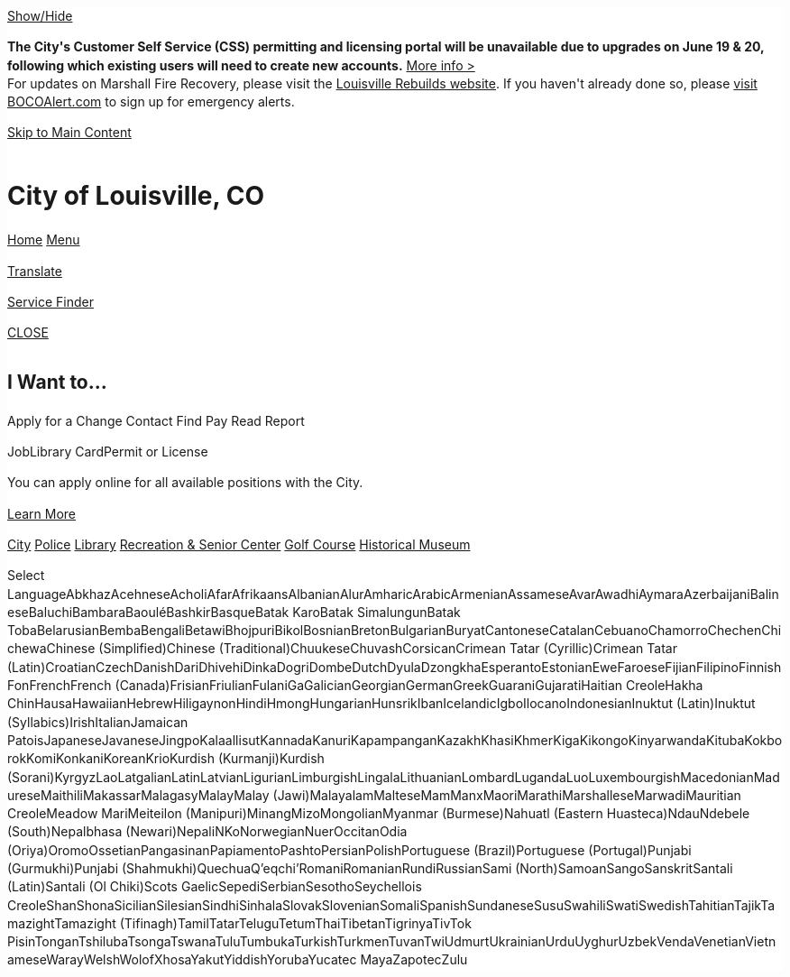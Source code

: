 [Show/Hide](https:void%20%280%29)

**The City's Customer Self Service (CSS) permitting and licensing portal will be unavailable due to upgrades on June 19 &amp; 20, following which existing users will need to create new accounts.** [More info &gt;](https://www.louisvilleco.gov/Home/Components/News/News/7355/17)  
For updates on Marshall Fire Recovery, please visit the [Louisville Rebuilds website](https://www.louisvilleco.gov/living-in-louisville/residents/louisville-rebuilds-marshall-fire-recovery). If you haven't already done so, please [visit BOCOAlert.com](https://member.everbridge.net/453003085612231/login) to sign up for emergency alerts.

[Skip to Main Content](https://www.louisvilleco.gov/local-government/government/city-council/councilmember-judi-kern-ward-ii/)

# City of Louisville, CO

[Home](https://www.louisvilleco.gov/home) [Menu](https:void%280%29;)

[Translate](https://www.louisvilleco.gov/living-in-louisville/city-information/translation-of-city-information)

[Service Finder](https://www.louisvilleco.gov/local-government/government/city-council/councilmember-judi-kern-ward-ii)

[CLOSE](https://www.louisvilleco.gov/local-government/government/city-council/councilmember-judi-kern-ward-ii)

## I Want to...

Apply for a Change Contact Find Pay Read Report

JobLibrary CardPermit or License

You can apply online for all available positions with the City.

[Learn More](https://www.louisvilleco.gov/Home/Components/ServiceDirectory/ServiceDirectory/8/25)

[City](https://www.louisvilleco.gov/home) [Police](https://www.louisvilleco.gov/local-government/government/departments/police) [Library](https://www.louisville-library.org) [Recreation &amp; Senior Center](https://www.louisvilleco.gov/living-in-louisville/recreation-senior-center) [Golf Course](https://www.louisvilleco.gov/exploring-louisville/visitors/coal-creek-golf-course) [Historical Museum](https://www.louisvilleco.gov/exploring-louisville/historical-museum)

Select LanguageAbkhazAcehneseAcholiAfarAfrikaansAlbanianAlurAmharicArabicArmenianAssameseAvarAwadhiAymaraAzerbaijaniBalineseBaluchiBambaraBaouléBashkirBasqueBatak KaroBatak SimalungunBatak TobaBelarusianBembaBengaliBetawiBhojpuriBikolBosnianBretonBulgarianBuryatCantoneseCatalanCebuanoChamorroChechenChichewaChinese (Simplified)Chinese (Traditional)ChuukeseChuvashCorsicanCrimean Tatar (Cyrillic)Crimean Tatar (Latin)CroatianCzechDanishDariDhivehiDinkaDogriDombeDutchDyulaDzongkhaEsperantoEstonianEweFaroeseFijianFilipinoFinnishFonFrenchFrench (Canada)FrisianFriulianFulaniGaGalicianGeorgianGermanGreekGuaraniGujaratiHaitian CreoleHakha ChinHausaHawaiianHebrewHiligaynonHindiHmongHungarianHunsrikIbanIcelandicIgboIlocanoIndonesianInuktut (Latin)Inuktut (Syllabics)IrishItalianJamaican PatoisJapaneseJavaneseJingpoKalaallisutKannadaKanuriKapampanganKazakhKhasiKhmerKigaKikongoKinyarwandaKitubaKokborokKomiKonkaniKoreanKrioKurdish (Kurmanji)Kurdish (Sorani)KyrgyzLaoLatgalianLatinLatvianLigurianLimburgishLingalaLithuanianLombardLugandaLuoLuxembourgishMacedonianMadureseMaithiliMakassarMalagasyMalayMalay (Jawi)MalayalamMalteseMamManxMaoriMarathiMarshalleseMarwadiMauritian CreoleMeadow MariMeiteilon (Manipuri)MinangMizoMongolianMyanmar (Burmese)Nahuatl (Eastern Huasteca)NdauNdebele (South)Nepalbhasa (Newari)NepaliNKoNorwegianNuerOccitanOdia (Oriya)OromoOssetianPangasinanPapiamentoPashtoPersianPolishPortuguese (Brazil)Portuguese (Portugal)Punjabi (Gurmukhi)Punjabi (Shahmukhi)QuechuaQʼeqchiʼRomaniRomanianRundiRussianSami (North)SamoanSangoSanskritSantali (Latin)Santali (Ol Chiki)Scots GaelicSepediSerbianSesothoSeychellois CreoleShanShonaSicilianSilesianSindhiSinhalaSlovakSlovenianSomaliSpanishSundaneseSusuSwahiliSwatiSwedishTahitianTajikTamazightTamazight (Tifinagh)TamilTatarTeluguTetumThaiTibetanTigrinyaTivTok PisinTonganTshilubaTsongaTswanaTuluTumbukaTurkishTurkmenTuvanTwiUdmurtUkrainianUrduUyghurUzbekVendaVenetianVietnameseWarayWelshWolofXhosaYakutYiddishYorubaYucatec MayaZapotecZulu
